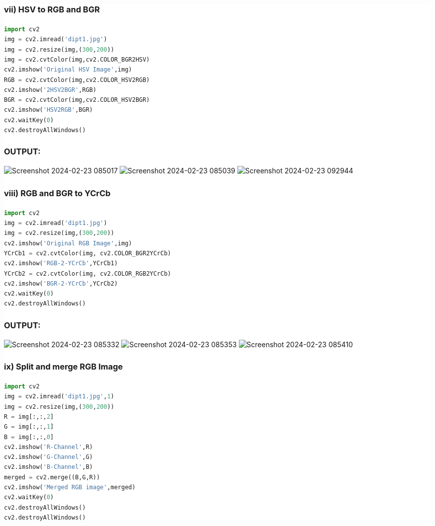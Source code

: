 

### vii) HSV to RGB and BGR
```Python
import cv2
img = cv2.imread('dipt1.jpg')
img = cv2.resize(img,(300,200))
img = cv2.cvtColor(img,cv2.COLOR_BGR2HSV)
cv2.imshow('Original HSV Image',img)
RGB = cv2.cvtColor(img,cv2.COLOR_HSV2RGB)
cv2.imshow('2HSV2BGR',RGB)
BGR = cv2.cvtColor(img,cv2.COLOR_HSV2BGR)
cv2.imshow('HSV2RGB',BGR)
cv2.waitKey(0)
cv2.destroyAllWindows()
```

### OUTPUT:
![Screenshot 2024-02-23 085017](https://github.com/Adhithya4116/COLOR_CONVERSIONS_OF-IMAGE/assets/118707079/0712c22e-318f-49fd-a956-e035ce6ecedb)
![Screenshot 2024-02-23 085039](https://github.com/Adhithya4116/COLOR_CONVERSIONS_OF-IMAGE/assets/118707079/0907c3a8-f581-45d7-9230-c6d3e032ae2f)
![Screenshot 2024-02-23 092944](https://github.com/Adhithya4116/COLOR_CONVERSIONS_OF-IMAGE/assets/118707079/184260e7-2404-46a5-90e4-71a5d388217b)


### viii) RGB and BGR to YCrCb
```Python
import cv2
img = cv2.imread('dipt1.jpg')
img = cv2.resize(img,(300,200))
cv2.imshow('Original RGB Image',img)
YCrCb1 = cv2.cvtColor(img, cv2.COLOR_BGR2YCrCb)
cv2.imshow('RGB-2-YCrCb',YCrCb1)
YCrCb2 = cv2.cvtColor(img, cv2.COLOR_RGB2YCrCb)
cv2.imshow('BGR-2-YCrCb',YCrCb2)
cv2.waitKey(0)
cv2.destroyAllWindows()
```

### OUTPUT:
![Screenshot 2024-02-23 085332](https://github.com/Adhithya4116/COLOR_CONVERSIONS_OF-IMAGE/assets/118707079/6fa30ea6-b8b9-44ab-83d6-edaa74ff973c)
![Screenshot 2024-02-23 085353](https://github.com/Adhithya4116/COLOR_CONVERSIONS_OF-IMAGE/assets/118707079/b11bac11-69f7-4b11-90ac-16c3f2d6c259)
![Screenshot 2024-02-23 085410](https://github.com/Adhithya4116/COLOR_CONVERSIONS_OF-IMAGE/assets/118707079/057b941a-79c3-44dc-a044-7d971e0992d7)


### ix) Split and merge RGB Image
```Python
import cv2
img = cv2.imread('dipt1.jpg',1)
img = cv2.resize(img,(300,200))
R = img[:,:,2]
G = img[:,:,1]
B = img[:,:,0]
cv2.imshow('R-Channel',R)
cv2.imshow('G-Channel',G)
cv2.imshow('B-Channel',B)
merged = cv2.merge((B,G,R))
cv2.imshow('Merged RGB image',merged)
cv2.waitKey(0)
cv2.destroyAllWindows()
cv2.destroyAllWindows()
```
